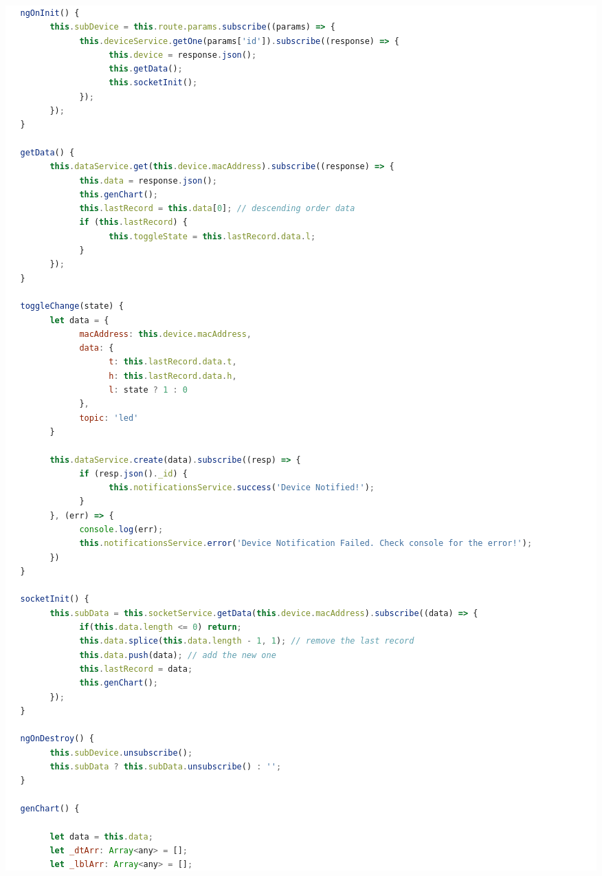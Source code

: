 ```js
   ngOnInit() { 
         this.subDevice = this.route.params.subscribe((params) => { 
               this.deviceService.getOne(params['id']).subscribe((response) => { 
                     this.device = response.json(); 
                     this.getData(); 
                     this.socketInit(); 
               }); 
         }); 
   } 

   getData() { 
         this.dataService.get(this.device.macAddress).subscribe((response) => { 
               this.data = response.json(); 
               this.genChart(); 
               this.lastRecord = this.data[0]; // descending order data 
               if (this.lastRecord) { 
                     this.toggleState = this.lastRecord.data.l; 
               } 
         }); 
   } 

   toggleChange(state) { 
         let data = { 
               macAddress: this.device.macAddress, 
               data: { 
                     t: this.lastRecord.data.t, 
                     h: this.lastRecord.data.h, 
                     l: state ? 1 : 0 
               }, 
               topic: 'led' 
         } 

         this.dataService.create(data).subscribe((resp) => { 
               if (resp.json()._id) { 
                     this.notificationsService.success('Device Notified!'); 
               } 
         }, (err) => { 
               console.log(err); 
               this.notificationsService.error('Device Notification Failed. Check console for the error!'); 
         }) 
   } 

   socketInit() { 
         this.subData = this.socketService.getData(this.device.macAddress).subscribe((data) => { 
               if(this.data.length <= 0) return; 
               this.data.splice(this.data.length - 1, 1); // remove the last record 
               this.data.push(data); // add the new one 
               this.lastRecord = data; 
               this.genChart(); 
         }); 
   } 

   ngOnDestroy() { 
         this.subDevice.unsubscribe(); 
         this.subData ? this.subData.unsubscribe() : ''; 
   } 

   genChart() { 

         let data = this.data; 
         let _dtArr: Array<any> = []; 
         let _lblArr: Array<any> = []; 
```